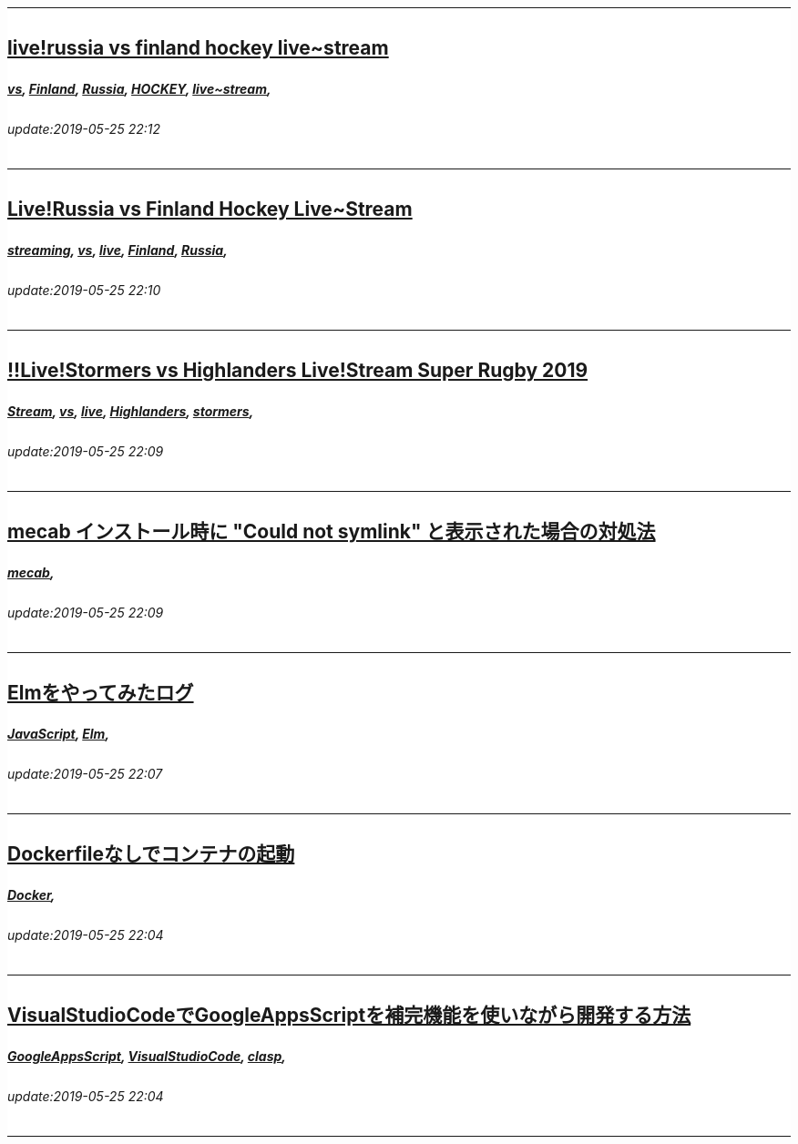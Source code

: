
---
## [live!russia vs finland hockey live~stream](https://qiita.com/myolanda/items/4cbda6898b2e3d8d6fa8)
##### [vs](https://qiita.com/tags/vs), [Finland](https://qiita.com/tags/Finland), [Russia](https://qiita.com/tags/Russia), [HOCKEY](https://qiita.com/tags/HOCKEY), [live~stream](https://qiita.com/tags/live~stream), 
###### update:2019-05-25 22:12
---
## [Live!Russia vs Finland Hockey Live~Stream](https://qiita.com/molly5m/items/5fc0a53f64627a8171f5)
##### [streaming](https://qiita.com/tags/streaming), [vs](https://qiita.com/tags/vs), [live](https://qiita.com/tags/live), [Finland](https://qiita.com/tags/Finland), [Russia](https://qiita.com/tags/Russia), 
###### update:2019-05-25 22:10
---
## [!!Live!Stormers vs Highlanders Live!Stream Super Rugby 2019](https://qiita.com/kmonceffhgjy/items/54074e78cd3aeddd355f)
##### [Stream](https://qiita.com/tags/Stream), [vs](https://qiita.com/tags/vs), [live](https://qiita.com/tags/live), [Highlanders](https://qiita.com/tags/Highlanders), [stormers](https://qiita.com/tags/stormers), 
###### update:2019-05-25 22:09
---
## [mecab インストール時に "Could not symlink" と表示された場合の対処法](https://qiita.com/neonsk/items/e885dd9dd474572ed63c)
##### [mecab](https://qiita.com/tags/mecab), 
###### update:2019-05-25 22:09
---
## [Elmをやってみたログ](https://qiita.com/nishimura/items/9905e0dad9b0c72b5207)
##### [JavaScript](https://qiita.com/tags/JavaScript), [Elm](https://qiita.com/tags/Elm), 
###### update:2019-05-25 22:07
---
## [Dockerfileなしでコンテナの起動](https://qiita.com/programispuzzle/items/5994f66c2b767356a977)
##### [Docker](https://qiita.com/tags/Docker), 
###### update:2019-05-25 22:04
---
## [VisualStudioCodeでGoogleAppsScriptを補完機能を使いながら開発する方法](https://qiita.com/ubatanosuke/items/6952f663963985129bc0)
##### [GoogleAppsScript](https://qiita.com/tags/GoogleAppsScript), [VisualStudioCode](https://qiita.com/tags/VisualStudioCode), [clasp](https://qiita.com/tags/clasp), 
###### update:2019-05-25 22:04
---